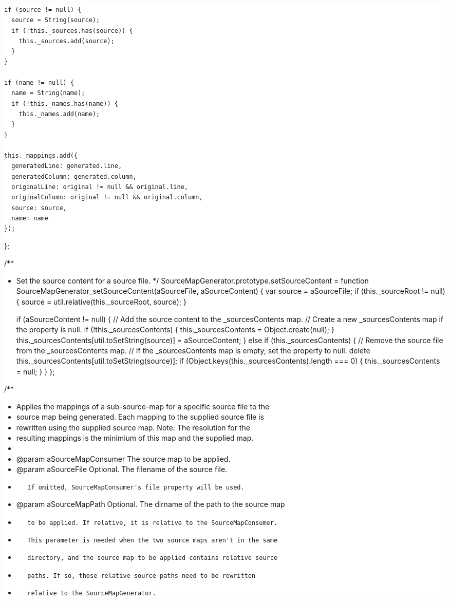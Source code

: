     if (source != null) {
      source = String(source);
      if (!this._sources.has(source)) {
        this._sources.add(source);
      }
    }

    if (name != null) {
      name = String(name);
      if (!this._names.has(name)) {
        this._names.add(name);
      }
    }

    this._mappings.add({
      generatedLine: generated.line,
      generatedColumn: generated.column,
      originalLine: original != null && original.line,
      originalColumn: original != null && original.column,
      source: source,
      name: name
    });
  };

/**
 * Set the source content for a source file.
 */
SourceMapGenerator.prototype.setSourceContent =
  function SourceMapGenerator_setSourceContent(aSourceFile, aSourceContent) {
    var source = aSourceFile;
    if (this._sourceRoot != null) {
      source = util.relative(this._sourceRoot, source);
    }

    if (aSourceContent != null) {
      // Add the source content to the _sourcesContents map.
      // Create a new _sourcesContents map if the property is null.
      if (!this._sourcesContents) {
        this._sourcesContents = Object.create(null);
      }
      this._sourcesContents[util.toSetString(source)] = aSourceContent;
    } else if (this._sourcesContents) {
      // Remove the source file from the _sourcesContents map.
      // If the _sourcesContents map is empty, set the property to null.
      delete this._sourcesContents[util.toSetString(source)];
      if (Object.keys(this._sourcesContents).length === 0) {
        this._sourcesContents = null;
      }
    }
  };

/**
 * Applies the mappings of a sub-source-map for a specific source file to the
 * source map being generated. Each mapping to the supplied source file is
 * rewritten using the supplied source map. Note: The resolution for the
 * resulting mappings is the minimium of this map and the supplied map.
 *
 * @param aSourceMapConsumer The source map to be applied.
 * @param aSourceFile Optional. The filename of the source file.
 *        If omitted, SourceMapConsumer's file property will be used.
 * @param aSourceMapPath Optional. The dirname of the path to the source map
 *        to be applied. If relative, it is relative to the SourceMapConsumer.
 *        This parameter is needed when the two source maps aren't in the same
 *        directory, and the source map to be applied contains relative source
 *        paths. If so, those relative source paths need to be rewritten
 *        relative to the SourceMapGenerator.